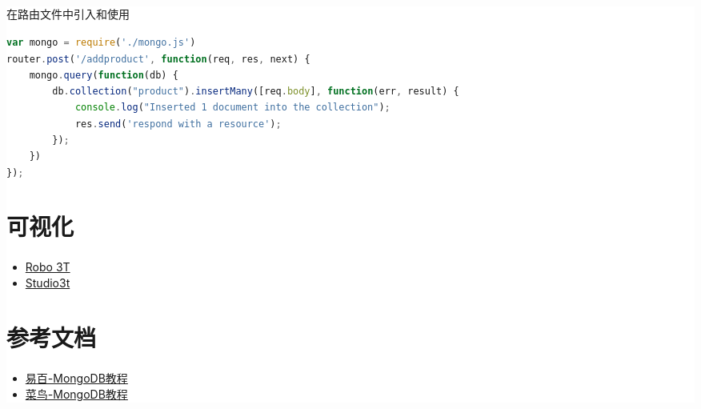 在路由文件中引入和使用

```js
var mongo = require('./mongo.js')
router.post('/addproduct', function(req, res, next) {
	mongo.query(function(db) {
		db.collection("product").insertMany([req.body], function(err, result) {
			console.log("Inserted 1 document into the collection");
			res.send('respond with a resource');
		});
	})
});
```

# 可视化
* [Robo 3T](https://robomongo.org/)
* [Studio3t](https://studio3t.com/download-thank-you/?OS=win64)

# 参考文档
* [易百-MongoDB教程](http://www.yiibai.com/mongodb/)
* [菜鸟-MongoDB教程](http://www.runoob.com/mongodb/mongodb-tutorial.html)








